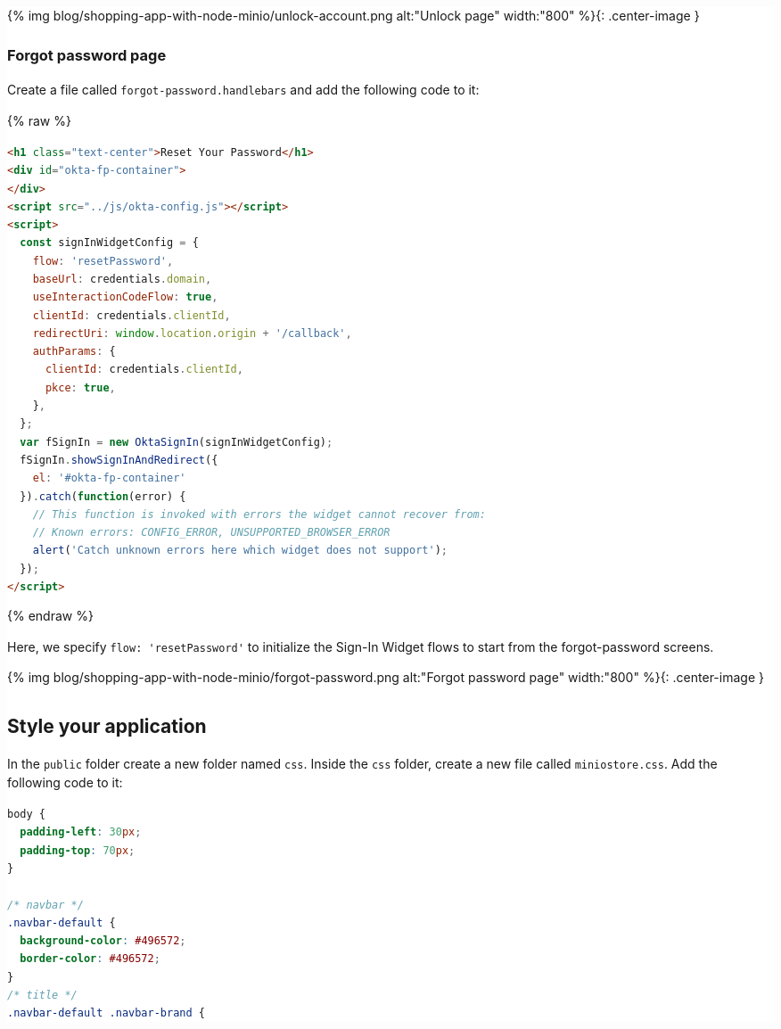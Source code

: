 {% img
blog/shopping-app-with-node-minio/unlock-account.png
alt:"Unlock page"
width:"800" %}{: .center-image }

### Forgot password page

Create a file called `forgot-password.handlebars` and add the following code to it:

{% raw %}
```html
<h1 class="text-center">Reset Your Password</h1>
<div id="okta-fp-container">
</div>
<script src="../js/okta-config.js"></script>
<script>
  const signInWidgetConfig = {
    flow: 'resetPassword',
    baseUrl: credentials.domain,
    useInteractionCodeFlow: true,
    clientId: credentials.clientId,
    redirectUri: window.location.origin + '/callback',
    authParams: {
      clientId: credentials.clientId,
      pkce: true,
    },
  };
  var fSignIn = new OktaSignIn(signInWidgetConfig);
  fSignIn.showSignInAndRedirect({
    el: '#okta-fp-container'
  }).catch(function(error) {
    // This function is invoked with errors the widget cannot recover from:
    // Known errors: CONFIG_ERROR, UNSUPPORTED_BROWSER_ERROR
    alert('Catch unknown errors here which widget does not support');
  });
</script>
```
{% endraw %}

Here, we specify `flow: 'resetPassword'` to initialize the Sign-In Widget flows to start from the forgot-password screens.

{% img
blog/shopping-app-with-node-minio/forgot-password.png
alt:"Forgot password page"
width:"800" %}{: .center-image }


## Style your application

In the `public` folder create a new folder named `css`. Inside the `css` folder, create a new file called `miniostore.css`. Add the following code to it:

```css
body {
  padding-left: 30px;
  padding-top: 70px;
}
	
/* navbar */
.navbar-default {
  background-color: #496572;
  border-color: #496572;
}
/* title */
.navbar-default .navbar-brand {
```